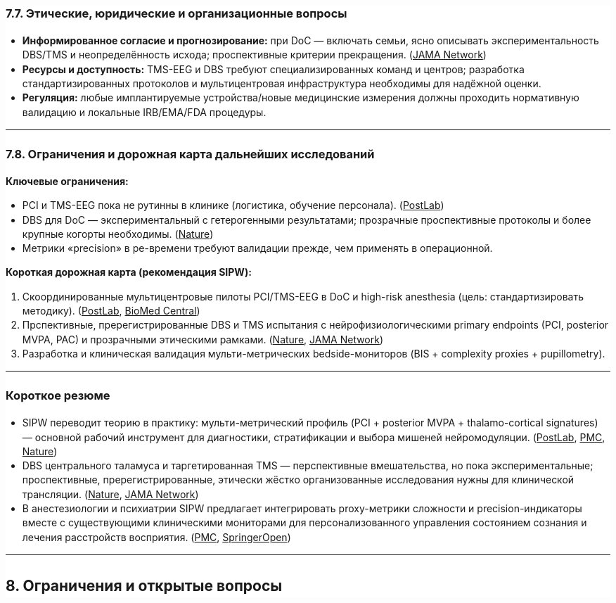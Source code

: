 
### 7.7. Этические, юридические и организационные вопросы

* **Информированное согласие и прогнозирование:** при DoC — включать семьи, ясно описывать экспериментальность DBS/TMS и неопределённость исхода; проспективные критерии прекращения. ([JAMA Network][63])
* **Ресурсы и доступность:** TMS-EEG и DBS требуют специализированных команд и центров; разработка стандартизированных протоколов и мультицентровая инфраструктура необходимы для надёжной оценки.
* **Регуляция:** любые имплантируемые устройства/новые медицинские измерения должны проходить нормативную валидацию и локальные IRB/EMA/FDA процедуры.

---

### 7.8. Ограничения и дорожная карта дальнейших исследований

**Ключевые ограничения:**

* PCI и TMS-EEG пока не рутинны в клинике (логистика, обучение персонала). ([PostLab][55])
* DBS для DoC — экспериментальный с гетерогенными результатами; прозрачные проспективные протоколы и более крупные когорты необходимы. ([Nature][58])
* Метрики «precision» в ре-времени требуют валидации прежде, чем применять в операционной.

**Короткая дорожная карта (рекомендация SIPW):**

1. Скоординированные мультицентровые пилоты PCI/TMS-EEG в DoC и high-risk anesthesia (цель: стандартизировать методику). ([PostLab][55], [BioMed Central][67])
2. Прспективные, пререгистрированные DBS и TMS испытания с нейрофизиологическими primary endpoints (PCI, posterior MVPA, PAC) и прозрачными этическими рамками. ([Nature][58], [JAMA Network][63])
3. Разработка и клиническая валидация мульти-метрических bedside-мониторов (BIS + complexity proxies + pupillometry).

---

### Короткое резюме 

* SIPW переводит теорию в практику: мульти-метрический профиль (PCI + posterior MVPA + thalamo-cortical signatures) — основной рабочий инструмент для диагностики, стратификации и выбора мишеней нейромодуляции. ([PostLab][55], [PMC][57], [Nature][58])
* DBS центрального таламуса и таргетированная TMS — перспективные вмешательства, но пока экспериментальные; проспективные, пререгистрированные, этически жёстко организованные исследования нужны для клинической трансляции. ([Nature][58], [JAMA Network][63])
* В анестезиологии и психиатрии SIPW предлагает интегрировать proxy-метрики сложности и precision-индикаторы вместе с существующими клиническими мониторами для персонализованного управления состоянием сознания и лечения расстройств восприятия. ([PMC][65], [SpringerOpen][68])


[55]: https://postlab.psych.wisc.edu/wp-content/uploads/sites/2238/2024/07/Sci_Transl_Med-2013.pdf   "[PDF] Casali 1..10 - University of Wisconsin–Madison"
[56]: https://pmc.ncbi.nlm.nih.gov/articles/PMC8716840/   "Consciousness as a multidimensional phenomenon: implications for ..."
[57]: https://pmc.ncbi.nlm.nih.gov/articles/PMC5132045/   "Stratification of unresponsive patients by an independently validated ..."
[58]: https://www.nature.com/articles/s41598-022-16470-2   "Clinical and neurophysiological effects of central thalamic deep ..."
[59]: https://pubmed.ncbi.nlm.nih.gov/17671503/   "Behavioural improvements with thalamic stimulation after severe ..."
[60]: https://www-users.med.cornell.edu/~jdvicto/pdfs/schi09a.pdf   "[PDF] Central Thalamic Deep-Brain Stimulation in the Severely Injured Brain"
[61]: https://www.sciencedirect.com/science/article/pii/S0278584625000089   "Lower perturbational complexity index after transcranial magnetic ..."
[62]: https://www.science.org/doi/abs/10.1126/scitranslmed.3006294   "A Theoretically Based Index of Consciousness Independent of ..."
[63]: https://jamanetwork.com/journals/jamaneurology/fullarticle/797217   "Deep Brain Stimulation, Neuroethics, and the Minimally Conscious ..."
[64]: https://www.ncbi.nlm.nih.gov/books/NBK539809/   "Bispectral Index - StatPearls - NCBI Bookshelf"
[65]: https://pmc.ncbi.nlm.nih.gov/articles/PMC11325011/   "Effectiveness Assessment of Bispectral Index Monitoring Compared ..."
[66]: https://www.mdpi.com/1424-8220/10/12/10896   "Monitoring the Depth of Anaesthesia - MDPI"
[67]: https://bmcanesthesiol.biomedcentral.com/articles/10.1186/s12871-023-02300-z   "Index of consciousness monitoring during general anesthesia may ..."
[68]: https://ejnpn.springeropen.com/articles/10.1186/s41983-024-00824-w   "A narrative review of non-invasive brain stimulation techniques in ..."
[69]: https://www.frontiersin.org/journals/neuroscience/articles/10.3389/fnins.2021.722894/full   "rTMS Induces Brain Functional and Structural Alternations ... - Frontiers"

---

## 8. Ограничения и открытые вопросы




[1]: https://journals.plos.org/ploscompbiol/article%3Fid%3D10.1371/journal.pcbi.1003588 "Integrated Information Theory 3.0 | PLOS Computational Biology"
[2]: https://www.nature.com/articles/nrn.2016.44 "Integrated information theory: from consciousness to its physical ..."
[3]: https://pmc.ncbi.nlm.nih.gov/articles/PMC4574706/ "The Problem with Phi: A Critique of Integrated Information Theory"
[4]: https://academic.oup.com/nc/article/2017/1/nix017/4060547 "Computing integrated information | Neuroscience of Consciousness"
[5]: https://pmc.ncbi.nlm.nih.gov/articles/PMC8770991/ "Conscious Processing and the Global Neuronal Workspace ..."
[6]: https://www.nature.com/articles/nrn2787 "The free-energy principle: a unified brain theory? - Nature"
[7]: https://onlinelibrary.wiley.com/doi/10.1111/tops.12704 "An Introduction to Predictive Processing Models of Perception and ..."
[8]: https://www.sciencedirect.com/science/article/abs/pii/S0149763423004426 "The empirical status of predictive coding and active inference"
[9]: https://www.sciencedirect.com/science/article/abs/pii/S0301008220301738 "The predictive global neuronal workspace: A formal active inference ..."
[10]: https://www.nature.com/articles/s41586-025-08888-1 "Adversarial testing of global neuronal workspace and integrated ..."
[11]: https://pubmed.ncbi.nlm.nih.gov/23946194/ "A theoretically based index of consciousness independent of ..."
[12]: https://www.nature.com/articles/nrn.2016.22   "Neural correlates of consciousness: progress and problems - Nature"
[13]: https://www.science.org/doi/10.1126/science.adr3675   "Human high-order thalamic nuclei gate conscious ... - Science"
[14]: https://www.cell.com/neuron/fulltext/S0896-6273%2824%2900088-6   "An integrative, multiscale view on neural theories of consciousness"
[15]: https://pmc.ncbi.nlm.nih.gov/articles/PMC9650089/   "Neocortical layer 5 subclasses: From cellular properties to roles in ..."
[16]: https://pmc.ncbi.nlm.nih.gov/articles/PMC4605134/   "Rhythms For Cognition: Communication Through Coherence - PMC"
[17]: https://pubmed.ncbi.nlm.nih.gov/19559644/   "The free-energy principle: a rough guide to the brain? - PubMed"
[18]: https://pmc.ncbi.nlm.nih.gov/articles/PMC9667420/   "Active Inference as a Tool to Guide Clinical Research and Practice"
[19]: https://pubmed.ncbi.nlm.nih.gov/40179184/   "Human high-order thalamic nuclei gate conscious perception ..."
[20]: https://academic.oup.com/nc/article/2021/2/niab045/6462039   "Representational 'touch' and modulatory 'retouch'—two necessary ..."
[21]: https://www.nature.com/articles/s41586-025-08888-1   "Adversarial testing of global neuronal workspace and integrated ..."
[22]: https://pubmed.ncbi.nlm.nih.gov/40307561/?fc=None&ff=20250517114750&utm_campaign=None&utm_content=1V_PRf-wigmvSPfOUX24LRPUd9z0ARqsOWLr2f-R0beykJ_kU&utm_medium=rss&v=2.18.0.post9+e462414 "Adversarial testing of global neuronal workspace and integrated ..."
[23]: https://pmc.ncbi.nlm.nih.gov/articles/PMC9130851/   "The No-Report Paradigm: A Revolution in Consciousness Research?"
[24]: https://www.science.org/doi/10.1126/scitranslmed.3006294   "A Theoretically Based Index of Consciousness Independent of ..."
[25]: https://www.nature.com/articles/nrn.2016.22   "Neural correlates of consciousness: progress and problems - Nature"
[26]: https://pubmed.ncbi.nlm.nih.gov/27094080/   "Neural correlates of consciousness: progress and problems - PubMed"
[27]: https://www.sciencedirect.com/science/article/pii/S266667582200039X   "Mapping the emergence of visual consciousness in the human brain ..."
[28]: https://pubmed.ncbi.nlm.nih.gov/35519511/   "Mapping the emergence of visual consciousness in the human brain ..."
[29]: https://pubmed.ncbi.nlm.nih.gov/26585549/   "Extracting the True Neural Correlates of Consciousness - PubMed"
[30]: https://pubmed.ncbi.nlm.nih.gov/40307561/?fc=None&ff=20250517114750&utm_campaign=None&utm_content=1V_PRf-wigmvSPfOUX24LRPUd9z0ARqsOWLr2f-R0beykJ_kU&utm_medium=rss&v=2.18.0.post9+e462414 "Adversarial testing of global neuronal workspace and integrated ..."
[31]: https://www.cell.com/trends/cognitive-sciences/pdf/S1364-6613%2815%2900252-1.pdf   "No-Report Paradigms: Extracting the True Neural Correlates of ..."
[32]: https://www.eurekalert.org/news-releases/1078785   "The role of high-order thalamic nuclei in human conscious perception"
[33]: https://www.nature.com/articles/s41586-025-08888-1   "Adversarial testing of global neuronal workspace and integrated ..."
[34]: https://www.nature.com/articles/nrn.2016.104   "Future directions for identifying the neural correlates of consciousness"
[35]: https://pubmed.ncbi.nlm.nih.gov/40179184/   "Human high-order thalamic nuclei gate conscious perception ..."
[36]: https://pubmed.ncbi.nlm.nih.gov/37498741/   "The non-specific matrix thalamus facilitates the cortical information ..."
[37]: https://journals.plos.org/ploscompbiol/article?id=10.1371%2Fjournal.pcbi.1010294 "Thalamic deep brain stimulation paradigm to reduce consciousness"
[38]: https://www.sciencedirect.com/science/article/pii/S0896627320300052   "Thalamus Modulates Consciousness via Layer-Specific Control of ..."
[39]: https://www.biorxiv.org/content/10.1101/776591v1   "Central thalamus modulates consciousness by controlling layer ..."
[40]: https://pubmed.ncbi.nlm.nih.gov/23946194/   "A theoretically based index of consciousness independent of ..."
[41]: https://www.science.org/doi/abs/10.1126/scitranslmed.3006294   "A Theoretically Based Index of Consciousness Independent of ..."
[42]: https://pubmed.ncbi.nlm.nih.gov/16195466/   "Breakdown of cortical effective connectivity during sleep - PubMed"
[43]: https://pmc.ncbi.nlm.nih.gov/articles/PMC2930263/   "Cortical reactivity and effective connectivity during REM sleep in ..."
[44]: https://www.sciencedirect.com/science/article/abs/pii/S1935861X19302207   "A fast and general method to empirically estimate the complexity of ..."
[45]: https://pmc.ncbi.nlm.nih.gov/articles/PMC8720201/   "Brain functional and effective connectivity based ... - PubMed Central"
[46]: https://www.researchgate.net/publication/390490568_Human_high-order_thalamic_nuclei_gate_conscious_perception_through_the_thalamofrontal_loop   "Human high-order thalamic nuclei gate conscious perception ..."
[47]: https://pmc.ncbi.nlm.nih.gov/articles/PMC9130851/   "The No-Report Paradigm: A Revolution in Consciousness Research?"
[48]: https://pubmed.ncbi.nlm.nih.gov/40179184/   "Human high-order thalamic nuclei gate conscious perception ..."
[49]: https://www.sciencedirect.com/science/article/pii/S0896627324002800   "Thalamic contributions to the state and contents of consciousness"
[50]: https://pubmed.ncbi.nlm.nih.gov/23658161/   "Free energy, precision and learning: the role of cholinergic ..."
[51]: https://pmc.ncbi.nlm.nih.gov/articles/PMC3001758/   "Attention, Uncertainty, and Free-Energy - PMC - PubMed Central"
[52]: https://pubmed.ncbi.nlm.nih.gov/23946194/   "A theoretically based index of consciousness independent of ..."
[53]: https://www.science.org/doi/abs/10.1126/scitranslmed.3006294   "A Theoretically Based Index of Consciousness Independent of ..."
[54]: https://www.nature.com/articles/s41586-025-08888-1   "Adversarial testing of global neuronal workspace and integrated ..."
